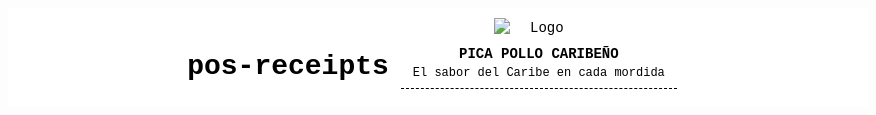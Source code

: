 # pos-receipts
<!DOCTYPE html>
<html lang="en">
<head>
  <meta charset="utf-8" />
  <meta name="viewport" content="width=device-width, initial-scale=1" />
  <title>Receipt</title>
  <style>
    /* 80mm thermal-friendly styles */
    :root { --w: 300px; }
    * { box-sizing: border-box; }
    body {
      font-family: "Courier New", monospace;
      color: #000;
      background: #fff;
      margin: 0;
      padding: 0;
      display: flex;
      justify-content: center;
    }
    .paper {
      width: var(--w);
      padding: 10px 12px;
    }
    .center { text-align: center; }
    .right { text-align: right; }
    .small { font-size: 12px; }
    .big { font-size: 14px; font-weight: 700; }
    .divider { border-top: 1px dashed #000; margin: 6px 0; }
    .row { display: flex; gap: 6px; }
    .row > div { flex: 1; }
    .row .qty { width: 20px; flex: 0 0 20px; }
    .row .price { width: 80px; flex: 0 0 80px; text-align: right; }
    img.logo { display:block; margin: 0 auto 6px auto; max-width: 90px; height: auto; }
    button#printBtn {
      width: 100%;
      padding: 8px 10px;
      margin-top: 10px;
      font-family: inherit;
      font-size: 14px;
    }
    @media print {
      button#printBtn, .noprint { display: none !important; }
      body { background: #fff; }
      .paper { box-shadow: none; }
    }
  </style>
</head>
<body>
  <div class="paper">
    <div class="center">
      <!-- Replace the logo URL with your own if desired -->
      <img class="logo" id="logo" alt="Logo" />
      <div class="big" id="company">PICA POLLO CARIBEÑO</div>
      <div class="small" id="slogan">El sabor del Caribe en cada mordida</div>
      <div class="small" id="address"></div>
    </div>
    <div class="divider"></div>
